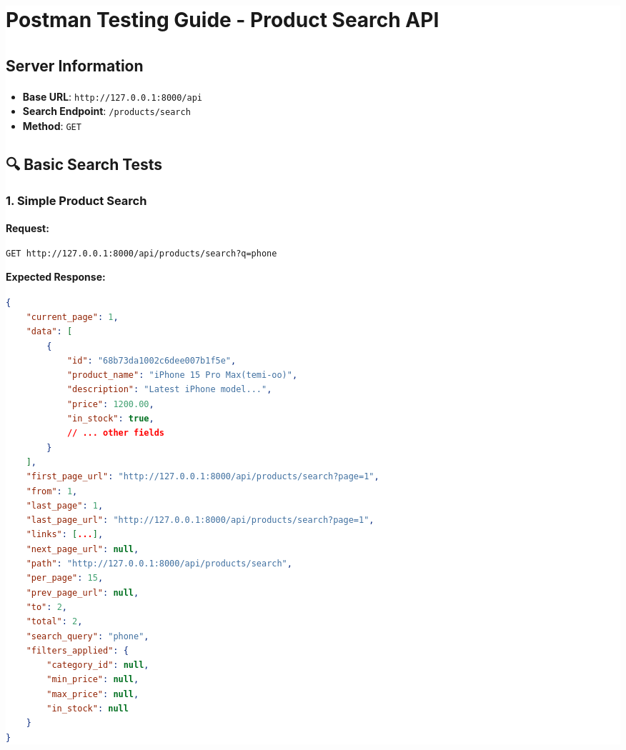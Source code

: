 # Postman Testing Guide - Product Search API

## Server Information
- **Base URL**: `http://127.0.0.1:8000/api`
- **Search Endpoint**: `/products/search`
- **Method**: `GET`

## 🔍 Basic Search Tests

### 1. Simple Product Search
**Request:**
```
GET http://127.0.0.1:8000/api/products/search?q=phone
```

**Expected Response:**
```json
{
    "current_page": 1,
    "data": [
        {
            "id": "68b73da1002c6dee007b1f5e",
            "product_name": "iPhone 15 Pro Max(temi-oo)",
            "description": "Latest iPhone model...",
            "price": 1200.00,
            "in_stock": true,
            // ... other fields
        }
    ],
    "first_page_url": "http://127.0.0.1:8000/api/products/search?page=1",
    "from": 1,
    "last_page": 1,
    "last_page_url": "http://127.0.0.1:8000/api/products/search?page=1",
    "links": [...],
    "next_page_url": null,
    "path": "http://127.0.0.1:8000/api/products/search",
    "per_page": 15,
    "prev_page_url": null,
    "to": 2,
    "total": 2,
    "search_query": "phone",
    "filters_applied": {
        "category_id": null,
        "min_price": null,
        "max_price": null,
        "in_stock": null
    }
}
```
